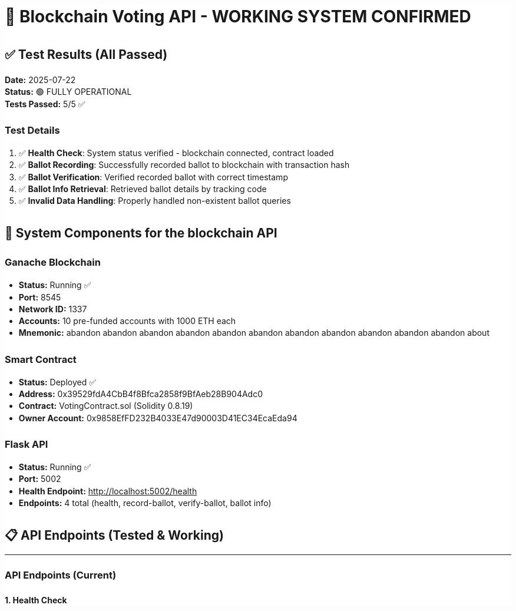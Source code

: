 # 🎉 Blockchain Voting API - WORKING SYSTEM CONFIRMED

## ✅ Test Results (All Passed)

**Date:** 2025-07-22  
**Status:** 🟢 FULLY OPERATIONAL  
**Tests Passed:** 5/5 ✅

### Test Details

1. ✅ **Health Check**: System status verified - blockchain connected, contract loaded
2. ✅ **Ballot Recording**: Successfully recorded ballot to blockchain with transaction hash
3. ✅ **Ballot Verification**: Verified recorded ballot with correct timestamp
4. ✅ **Ballot Info Retrieval**: Retrieved ballot details by tracking code
5. ✅ **Invalid Data Handling**: Properly handled non-existent ballot queries



## 🚀 System Components for the blockchain API

### Ganache Blockchain

- **Status:** Running ✅
- **Port:** 8545
- **Network ID:** 1337
- **Accounts:** 10 pre-funded accounts with 1000 ETH each
- **Mnemonic:** abandon abandon abandon abandon abandon abandon abandon abandon abandon abandon abandon about

### Smart Contract  

- **Status:** Deployed ✅
- **Address:** 0x39529fdA4CbB4f8Bfca2858f9BfAeb28B904Adc0
- **Contract:** VotingContract.sol (Solidity 0.8.19)
- **Owner Account:** 0x9858EfFD232B4033E47d90003D41EC34EcaEda94

### Flask API

- **Status:** Running ✅
- **Port:** 5002
- **Health Endpoint:** <http://localhost:5002/health>
- **Endpoints:** 4 total (health, record-ballot, verify-ballot, ballot info)

## 📋 API Endpoints (Tested & Working)

---

### API Endpoints (Current)

#### 1. Health Check
